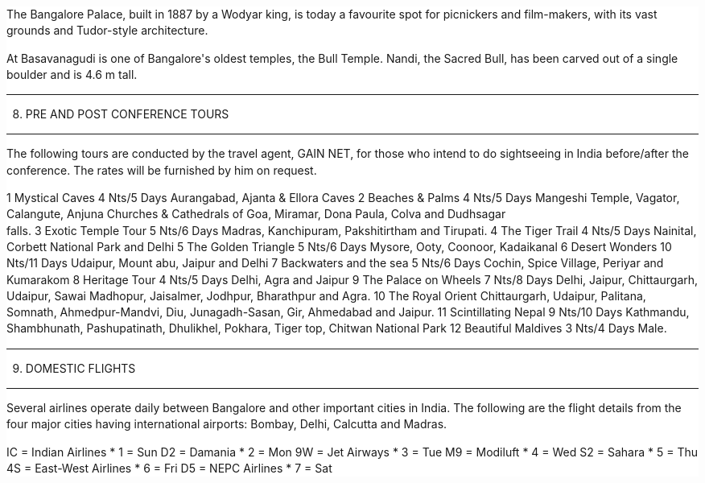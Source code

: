 The Bangalore Palace, built in 1887 by a Wodyar king, is today a
favourite spot for picnickers and film-makers, with its vast grounds and
Tudor-style architecture.

At Basavanagudi is one of Bangalore's oldest temples, the Bull Temple.
Nandi, the Sacred Bull, has been carved out of a single boulder and is
4.6 m tall.


----------------------------------------------------------------
8.  PRE AND POST CONFERENCE TOURS
----------------------------------------------------------------

The following tours are conducted by the travel agent, GAIN NET,  for
those who intend to do sightseeing in India before/after the conference.
The rates will be furnished by him on request.

1  Mystical Caves       4 Nts/5 Days    Aurangabad, Ajanta & Ellora Caves
2  Beaches & Palms      4 Nts/5 Days    Mangeshi Temple, Vagator, Calangute,                                    Anjuna Churches & Cathedrals of Goa,                                    Miramar, Dona Paula, Colva and Dudhsagar                               
         falls.
3  Exotic Temple Tour   5 Nts/6 Days    Madras, Kanchipuram, Pakshitirtham and                                  Tirupati.
4  The Tiger Trail      4 Nts/5 Days    Nainital, Corbett National Park and
                                        Delhi
5  The Golden Triangle  5 Nts/6 Days    Mysore, Ooty, Coonoor, Kadaikanal
6  Desert Wonders       10 Nts/11 Days  Udaipur, Mount abu, Jaipur and Delhi
7  Backwaters and the sea 5 Nts/6 Days  Cochin, Spice Village, Periyar and
                                        Kumarakom
8  Heritage Tour         4 Nts/5 Days   Delhi, Agra and Jaipur
9  The Palace on Wheels  7 Nts/8 Days   Delhi, Jaipur, Chittaurgarh, Udaipur,
                                        Sawai Madhopur, Jaisalmer, Jodhpur,
                                        Bharathpur and Agra.
10 The Royal Orient                     Chittaurgarh, Udaipur, Palitana,
                                        Somnath, Ahmedpur-Mandvi, Diu,
                                        Junagadh-Sasan, Gir, Ahmedabad and
                                        Jaipur.
11 Scintillating Nepal  9 Nts/10 Days   Kathmandu, Shambhunath,                                         Pashupatinath,  Dhulikhel, Pokhara, Tiger top,
                                        Chitwan National Park
12 Beautiful Maldives   3 Nts/4 Days    Male.

-----------------------------------
9. DOMESTIC FLIGHTS
-----------------------------------

Several airlines operate daily between Bangalore and other important
cities in India.  The following are the flight details from the four
major cities having international airports: Bombay, Delhi, Calcutta and
Madras.

IC   =  Indian Airlines                 *       1 = Sun
D2  =  Damania                          *       2 = Mon
9W =  Jet Airways                       *       3 = Tue
M9 =  Modiluft                          *       4 = Wed
S2  =  Sahara                           *       5 = Thu
4S  =  East-West Airlines               *       6 = Fri
D5  =  NEPC Airlines                    *       7 = Sat
